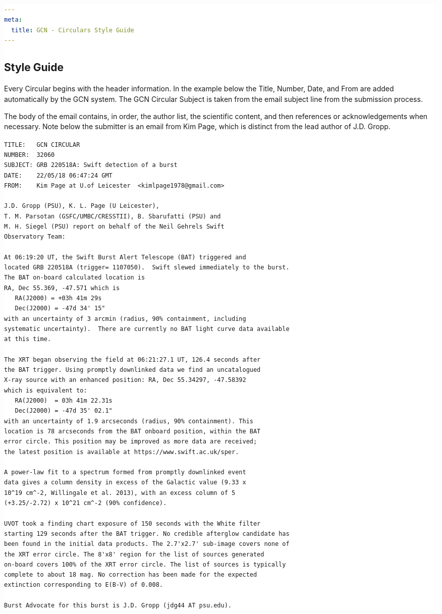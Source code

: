 ```yaml
---
meta:
  title: GCN - Circulars Style Guide
---
```


## Style Guide

Every Circular begins with the header information. In the example below the Title, Number, Date, and From are added automatically by the GCN system. The GCN Circular Subject is taken from the email subject line from the submission process.

The body of the email contains, in order, the author list, the scientific content, and then references or acknowledgements when necessary. Note below the submitter is an email from Kim Page, which is distinct from the lead author of J.D. Gropp.

```text
TITLE:   GCN CIRCULAR
NUMBER:  32060
SUBJECT: GRB 220518A: Swift detection of a burst
DATE:    22/05/18 06:47:24 GMT
FROM:    Kim Page at U.of Leicester  <kimlpage1978@gmail.com>

J.D. Gropp (PSU), K. L. Page (U Leicester),
T. M. Parsotan (GSFC/UMBC/CRESSTII), B. Sbarufatti (PSU) and
M. H. Siegel (PSU) report on behalf of the Neil Gehrels Swift
Observatory Team:

At 06:19:20 UT, the Swift Burst Alert Telescope (BAT) triggered and
located GRB 220518A (trigger= 1107050).  Swift slewed immediately to the burst.
The BAT on-board calculated location is
RA, Dec 55.369, -47.571 which is
   RA(J2000) = +03h 41m 29s
   Dec(J2000) = -47d 34' 15"
with an uncertainty of 3 arcmin (radius, 90% containment, including
systematic uncertainty).  There are currently no BAT light curve data available
at this time.

The XRT began observing the field at 06:21:27.1 UT, 126.4 seconds after
the BAT trigger. Using promptly downlinked data we find an uncatalogued
X-ray source with an enhanced position: RA, Dec 55.34297, -47.58392
which is equivalent to:
   RA(J2000)  = 03h 41m 22.31s
   Dec(J2000) = -47d 35' 02.1"
with an uncertainty of 1.9 arcseconds (radius, 90% containment). This
location is 78 arcseconds from the BAT onboard position, within the BAT
error circle. This position may be improved as more data are received;
the latest position is available at https://www.swift.ac.uk/sper.

A power-law fit to a spectrum formed from promptly downlinked event
data gives a column density in excess of the Galactic value (9.33 x
10^19 cm^-2, Willingale et al. 2013), with an excess column of 5
(+3.25/-2.72) x 10^21 cm^-2 (90% confidence).

UVOT took a finding chart exposure of 150 seconds with the White filter
starting 129 seconds after the BAT trigger. No credible afterglow candidate has
been found in the initial data products. The 2.7'x2.7' sub-image covers none of
the XRT error circle. The 8'x8' region for the list of sources generated
on-board covers 100% of the XRT error circle. The list of sources is typically
complete to about 18 mag. No correction has been made for the expected
extinction corresponding to E(B-V) of 0.008.

Burst Advocate for this burst is J.D. Gropp (jdg44 AT psu.edu).
```